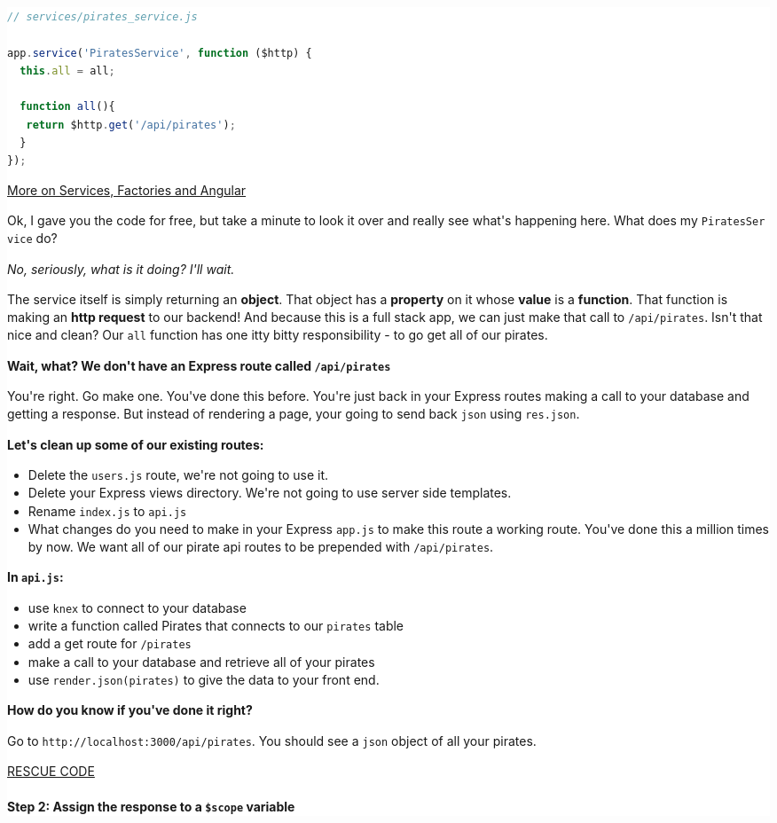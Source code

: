 ```js
// services/pirates_service.js

app.service('PiratesService', function ($http) {
  this.all = all;

  function all(){
   return $http.get('/api/pirates');
  }
});

```
[More on Services, Factories and Angular](http://tylermcginnis.com/angularjs-factory-vs-service-vs-provider/)

Ok, I gave you the code for free, but take a minute to look it over and really
see what's happening here. What does my `PiratesService` do?

_No, seriously, what is it doing? I'll wait._

The service itself is simply returning an __object__. That
object has a __property__ on it whose __value__ is a __function__. That function is making
an __http request__ to our backend! And because this is a full stack app, we can just
make that call to `/api/pirates`. Isn't that nice
and clean? Our `all` function has one itty bitty responsibility - to go get all of our pirates.

__Wait, what? We don't have an Express route called `/api/pirates`__

You're right. Go make one. You've done this before. You're just back in your Express
routes making a call to your database and getting a response. But instead of rendering
a page, your going to send back `json` using `res.json`.

__Let's clean up some of our existing routes:__

* Delete the `users.js` route, we're not going to use it.
* Delete your Express views directory. We're not going to use server side templates.
* Rename `index.js` to `api.js`
* What changes do you need to make in your Express `app.js` to make this route a
working route. You've done this a million times by now. We want all of our pirate
api routes to be prepended with `/api/pirates`.

__In `api.js`:__

* use `knex` to connect to your database
* write a function called Pirates that connects to our `pirates` table
* add a get route for `/pirates`
* make a call to your database and retrieve all of your pirates
* use `render.json(pirates)` to give the data to your front end.

__How do you know if you've done it right?__

Go to `http://localhost:3000/api/pirates`. You should see a `json` object of  all
your pirates.

[RESCUE CODE](rescue/example_code.md#express-routes)

#### Step 2: Assign the response to a `$scope` variable
